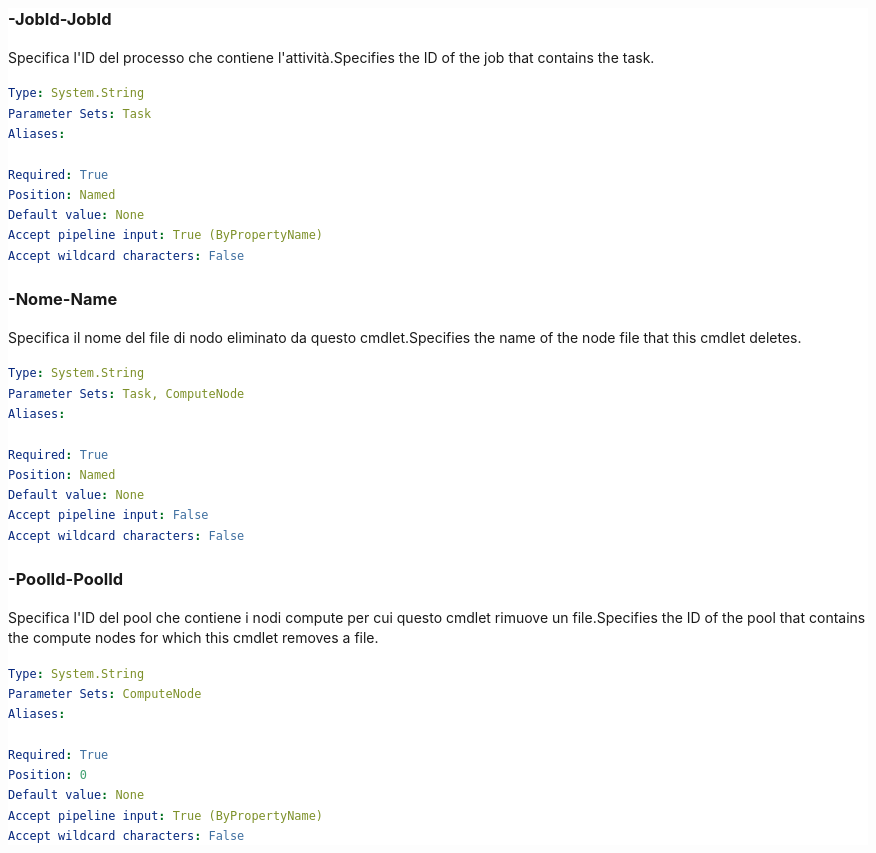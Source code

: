 ### <span data-ttu-id="5e692-134">-JobId</span><span class="sxs-lookup"><span data-stu-id="5e692-134">-JobId</span></span>
<span data-ttu-id="5e692-135">Specifica l'ID del processo che contiene l'attività.</span><span class="sxs-lookup"><span data-stu-id="5e692-135">Specifies the ID of the job that contains the task.</span></span>

```yaml
Type: System.String
Parameter Sets: Task
Aliases: 

Required: True
Position: Named
Default value: None
Accept pipeline input: True (ByPropertyName)
Accept wildcard characters: False
```

### <span data-ttu-id="5e692-136">-Nome</span><span class="sxs-lookup"><span data-stu-id="5e692-136">-Name</span></span>
<span data-ttu-id="5e692-137">Specifica il nome del file di nodo eliminato da questo cmdlet.</span><span class="sxs-lookup"><span data-stu-id="5e692-137">Specifies the name of the node file that this cmdlet deletes.</span></span>

```yaml
Type: System.String
Parameter Sets: Task, ComputeNode
Aliases: 

Required: True
Position: Named
Default value: None
Accept pipeline input: False
Accept wildcard characters: False
```

### <span data-ttu-id="5e692-138">-PoolId</span><span class="sxs-lookup"><span data-stu-id="5e692-138">-PoolId</span></span>
<span data-ttu-id="5e692-139">Specifica l'ID del pool che contiene i nodi compute per cui questo cmdlet rimuove un file.</span><span class="sxs-lookup"><span data-stu-id="5e692-139">Specifies the ID of the pool that contains the compute nodes for which this cmdlet removes a file.</span></span>

```yaml
Type: System.String
Parameter Sets: ComputeNode
Aliases: 

Required: True
Position: 0
Default value: None
Accept pipeline input: True (ByPropertyName)
Accept wildcard characters: False
```
